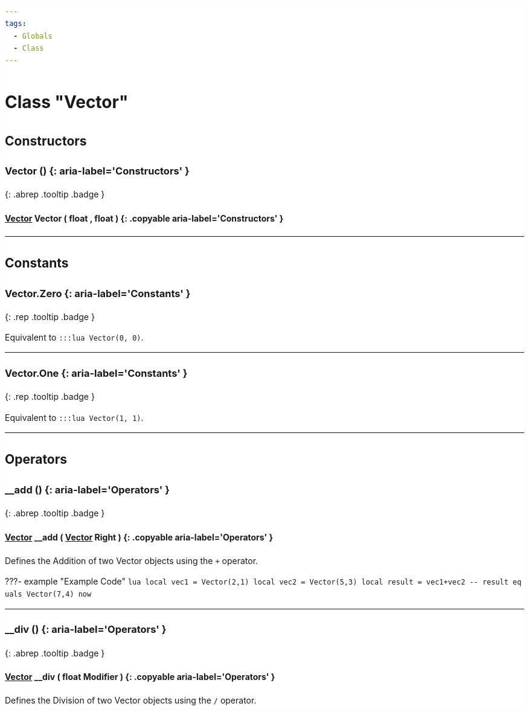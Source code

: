 ```yaml
---
tags:
  - Globals
  - Class
---
```

# Class "Vector"
## Constructors
### Vector () {: aria-label='Constructors' }
[ ](#){: .abrep .tooltip .badge }
#### [Vector](Vector.md) Vector ( float , float ) {: .copyable aria-label='Constructors' }

___
## Constants
### Vector.Zero {: aria-label='Constants' }
[ ](#){: .rep .tooltip .badge }

Equivalent to `:::lua Vector(0, 0)`.
___
### Vector.One {: aria-label='Constants' }
[ ](#){: .rep .tooltip .badge }

Equivalent to `:::lua Vector(1, 1)`.
___
## Operators
### __add () {: aria-label='Operators' }
[ ](#){: .abrep .tooltip .badge }
#### [Vector](Vector.md) __add ( [Vector](Vector.md) Right ) {: .copyable aria-label='Operators' }
Defines the Addition of two Vector objects using the `+` operator.

???- example "Example Code"
    ```lua
    local vec1 = Vector(2,1)
    local vec2 = Vector(5,3)
    local result = vec1+vec2 -- result equals Vector(7,4) now
    ```
___
### __div () {: aria-label='Operators' }
[ ](#){: .abrep .tooltip .badge }
#### [Vector](Vector.md) __div ( float Modifier ) {: .copyable aria-label='Operators' }
Defines the Division of two Vector objects using the `/` operator.
